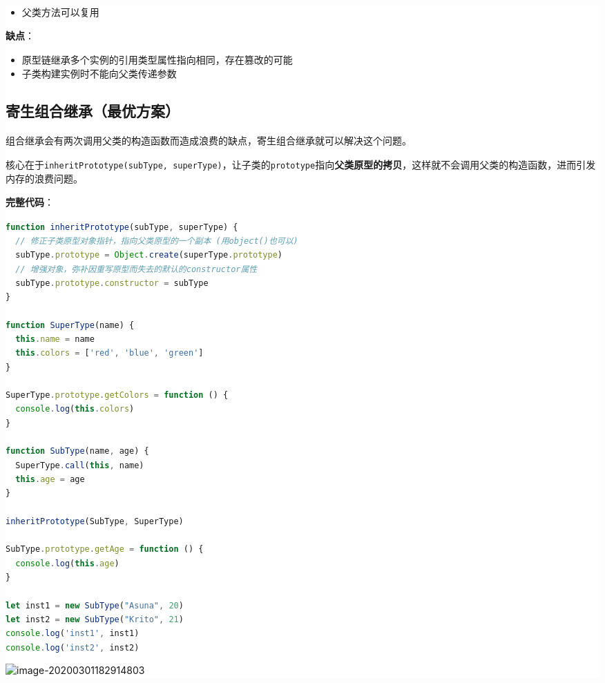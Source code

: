 - 父类方法可以复用

**缺点**：

- 原型链继承多个实例的引用类型属性指向相同，存在篡改的可能
- 子类构建实例时不能向父类传递参数



## 寄生组合继承（最优方案）

组合继承会有两次调用父类的构造函数而造成浪费的缺点，寄生组合继承就可以解决这个问题。

核心在于`inheritPrototype(subType, superType)`，让子类的`prototype`指向**父类原型的拷贝**，这样就不会调用父类的构造函数，进而引发内存的浪费问题。



**完整代码**：

```javascript
function inheritPrototype(subType, superType) {
  // 修正子类原型对象指针，指向父类原型的一个副本 (用object()也可以) 
  subType.prototype = Object.create(superType.prototype)
  // 增强对象，弥补因重写原型而失去的默认的constructor属性
  subType.prototype.constructor = subType
}

function SuperType(name) {
  this.name = name
  this.colors = ['red', 'blue', 'green']
}

SuperType.prototype.getColors = function () {
  console.log(this.colors)
}

function SubType(name, age) {
  SuperType.call(this, name)
  this.age = age
}

inheritPrototype(SubType, SuperType)

SubType.prototype.getAge = function () {
  console.log(this.age)
}

let inst1 = new SubType("Asuna", 20)
let inst2 = new SubType("Krito", 21)
console.log('inst1', inst1)
console.log('inst2', inst2)
```

![image-20200301182914803](http://qn-noter.yunxi.site/imagehost/65y7m.png)

